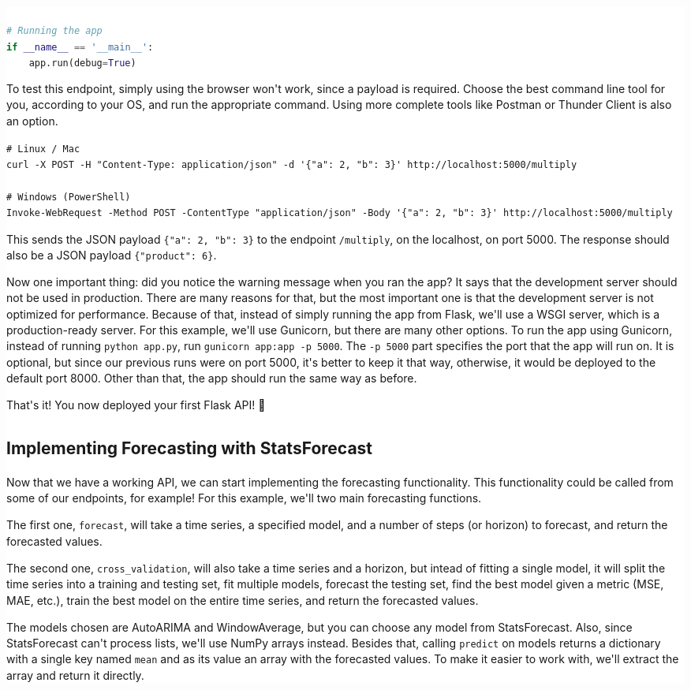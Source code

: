 ```python

# Running the app
if __name__ == '__main__':
    app.run(debug=True)
```

To test this endpoint, simply using the browser won't work, since a payload is required. Choose the best command line tool for you, according to your OS, and run the appropriate command. Using more complete tools like Postman or Thunder Client is also an option.

```
# Linux / Mac
curl -X POST -H "Content-Type: application/json" -d '{"a": 2, "b": 3}' http://localhost:5000/multiply

# Windows (PowerShell)
Invoke-WebRequest -Method POST -ContentType "application/json" -Body '{"a": 2, "b": 3}' http://localhost:5000/multiply
```

This sends the JSON payload `{"a": 2, "b": 3}` to the endpoint `/multiply`, on the localhost, on port 5000. The response should also be a JSON payload `{"product": 6}`.

Now one important thing: did you notice the warning message when you ran the app? It says that the development server should not be used in production. There are many reasons for that, but the most important one is that the development server is not optimized for performance. Because of that, instead of simply running the app from Flask, we'll use a WSGI server, which is a production-ready server. For this example, we'll use Gunicorn, but there are many other options. To run the app using Gunicorn, instead of running `python app.py`, run `gunicorn app:app -p 5000`. The `-p 5000` part specifies the port that the app will run on. It is optional, but since our previous runs were on port 5000, it's better to keep it that way, otherwise, it would be deployed to the default port 8000. Other than that, the app should run the same way as before.

That's it! You now deployed your first Flask API! 🎉

## Implementing Forecasting with StatsForecast
Now that we have a working API, we can start implementing the forecasting functionality. This functionality could be called from some of our endpoints, for example! For this example, we'll two main forecasting functions.

The first one, `forecast`, will take a time series, a specified model, and a number of steps (or horizon) to forecast, and return the forecasted values.

The second one, `cross_validation`, will also take a time series and a horizon, but intead of fitting a single model, it will split the time series into a training and testing set, fit multiple models, forecast the testing set, find the best model given a metric (MSE, MAE, etc.), train the best model on the entire time series, and return the forecasted values.

The models chosen are AutoARIMA and WindowAverage, but you can choose any model from StatsForecast. Also, since StatsForecast can't process lists, we'll use NumPy arrays instead. Besides that, calling `predict` on models returns a dictionary with a single key named `mean` and as its value an array with the forecasted values. To make it easier to work with, we'll extract the array and return it directly.
